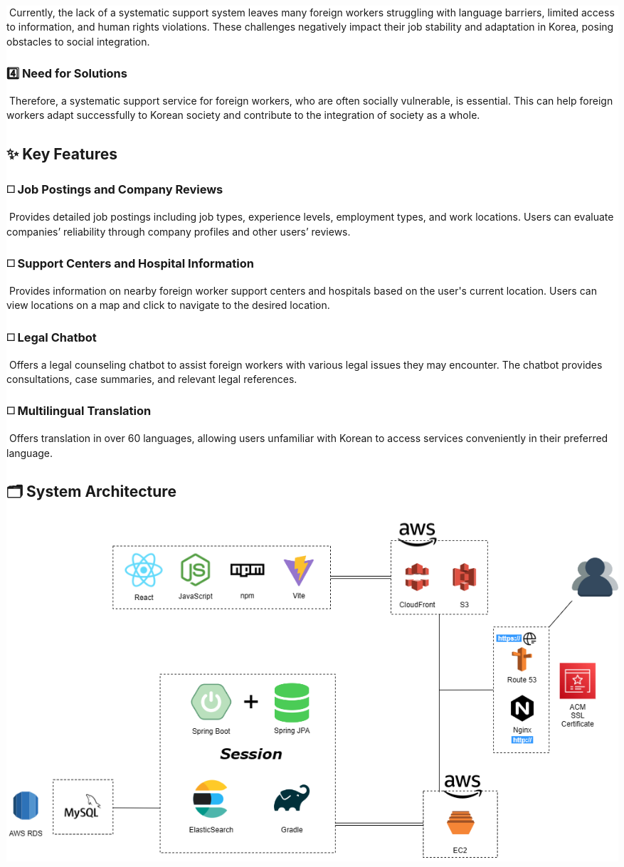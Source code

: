 &nbsp;Currently, the lack of a systematic support system leaves many foreign workers struggling with language barriers, limited access to information, and human rights violations. These challenges negatively impact their job stability and adaptation in Korea, posing obstacles to social integration.

### 4️⃣ Need for Solutions

&nbsp;Therefore, a systematic support service for foreign workers, who are often socially vulnerable, is essential. This can help foreign workers adapt successfully to Korean society and contribute to the integration of society as a whole.

## ✨ Key Features

### ◻️ Job Postings and Company Reviews

&nbsp;Provides detailed job postings including job types, experience levels, employment types, and work locations. Users can evaluate companies’ reliability through company profiles and other users’ reviews.

### ◻️ Support Centers and Hospital Information

&nbsp;Provides information on nearby foreign worker support centers and hospitals based on the user's current location. Users can view locations on a map and click to navigate to the desired location.

### ◻️ Legal Chatbot

&nbsp;Offers a legal counseling chatbot to assist foreign workers with various legal issues they may encounter. The chatbot provides consultations, case summaries, and relevant legal references.

### ◻️ Multilingual Translation

&nbsp;Offers translation in over 60 languages, allowing users unfamiliar with Korean to access services conveniently in their preferred language.

## 🗂️ System Architecture

<img src="https://github.com/Co-Labor-Project/.github/blob/main/profile/System_Architecture.png" width="100%" height="100%" />
